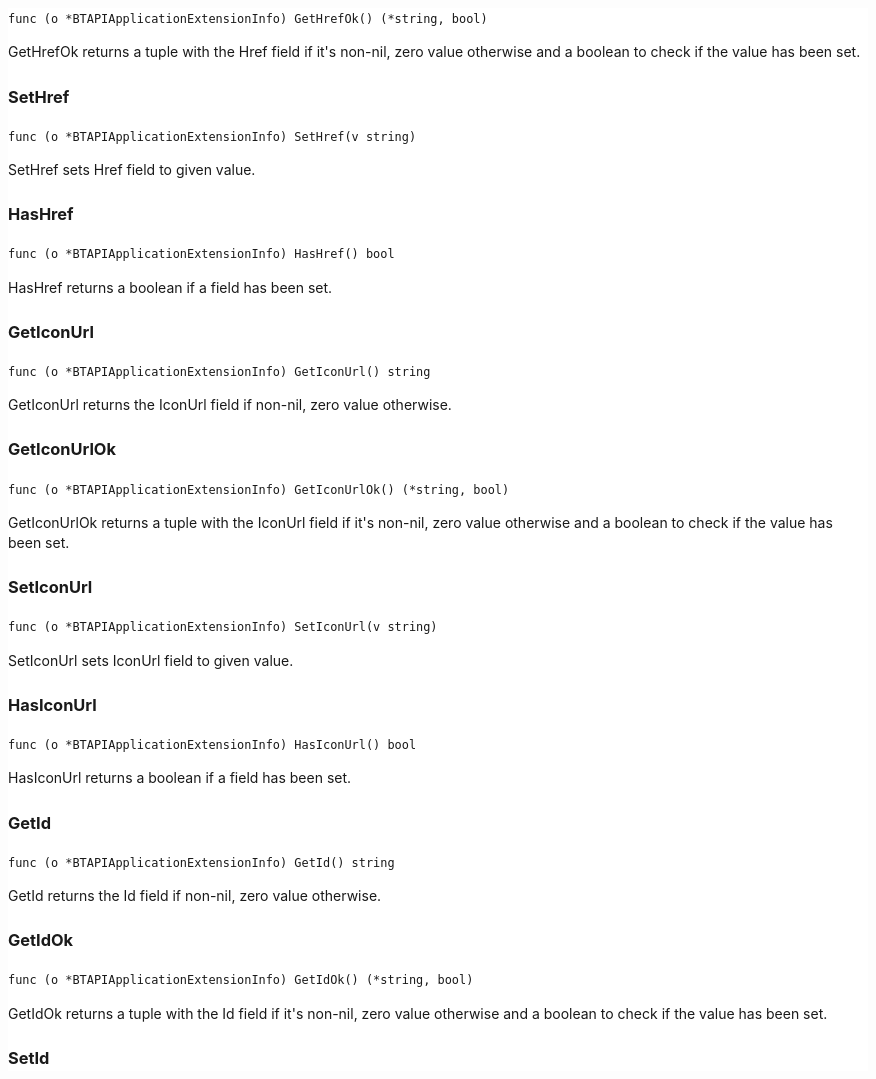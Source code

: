 `func (o *BTAPIApplicationExtensionInfo) GetHrefOk() (*string, bool)`

GetHrefOk returns a tuple with the Href field if it's non-nil, zero value otherwise
and a boolean to check if the value has been set.

### SetHref

`func (o *BTAPIApplicationExtensionInfo) SetHref(v string)`

SetHref sets Href field to given value.

### HasHref

`func (o *BTAPIApplicationExtensionInfo) HasHref() bool`

HasHref returns a boolean if a field has been set.

### GetIconUrl

`func (o *BTAPIApplicationExtensionInfo) GetIconUrl() string`

GetIconUrl returns the IconUrl field if non-nil, zero value otherwise.

### GetIconUrlOk

`func (o *BTAPIApplicationExtensionInfo) GetIconUrlOk() (*string, bool)`

GetIconUrlOk returns a tuple with the IconUrl field if it's non-nil, zero value otherwise
and a boolean to check if the value has been set.

### SetIconUrl

`func (o *BTAPIApplicationExtensionInfo) SetIconUrl(v string)`

SetIconUrl sets IconUrl field to given value.

### HasIconUrl

`func (o *BTAPIApplicationExtensionInfo) HasIconUrl() bool`

HasIconUrl returns a boolean if a field has been set.

### GetId

`func (o *BTAPIApplicationExtensionInfo) GetId() string`

GetId returns the Id field if non-nil, zero value otherwise.

### GetIdOk

`func (o *BTAPIApplicationExtensionInfo) GetIdOk() (*string, bool)`

GetIdOk returns a tuple with the Id field if it's non-nil, zero value otherwise
and a boolean to check if the value has been set.

### SetId
